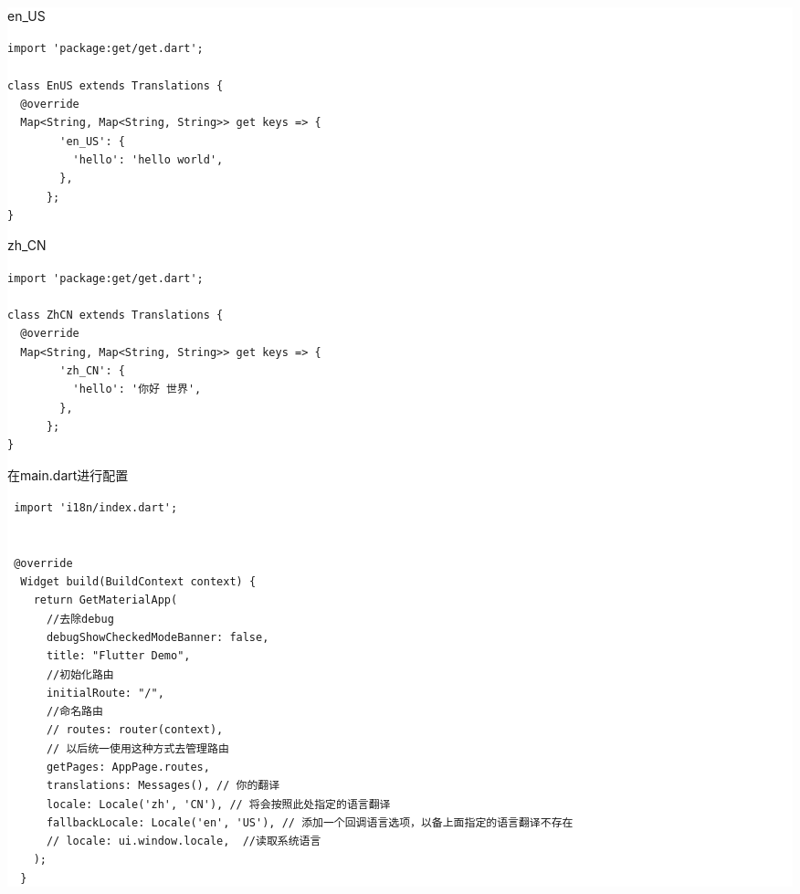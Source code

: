 en_US

```
import 'package:get/get.dart';

class EnUS extends Translations {
  @override
  Map<String, Map<String, String>> get keys => {
        'en_US': {
          'hello': 'hello world',
        },
      };
}

```

zh_CN

```
import 'package:get/get.dart';

class ZhCN extends Translations {
  @override
  Map<String, Map<String, String>> get keys => {
        'zh_CN': {
          'hello': '你好 世界',
        },
      };
}

```

在main.dart进行配置

```
 import 'i18n/index.dart';
 
 
 @override
  Widget build(BuildContext context) {
    return GetMaterialApp(
      //去除debug
      debugShowCheckedModeBanner: false,
      title: "Flutter Demo",
      //初始化路由
      initialRoute: "/",
      //命名路由
      // routes: router(context),
      // 以后统一使用这种方式去管理路由
      getPages: AppPage.routes,
      translations: Messages(), // 你的翻译
      locale: Locale('zh', 'CN'), // 将会按照此处指定的语言翻译
      fallbackLocale: Locale('en', 'US'), // 添加一个回调语言选项，以备上面指定的语言翻译不存在
      // locale: ui.window.locale,  //读取系统语言
    );
  }
```
